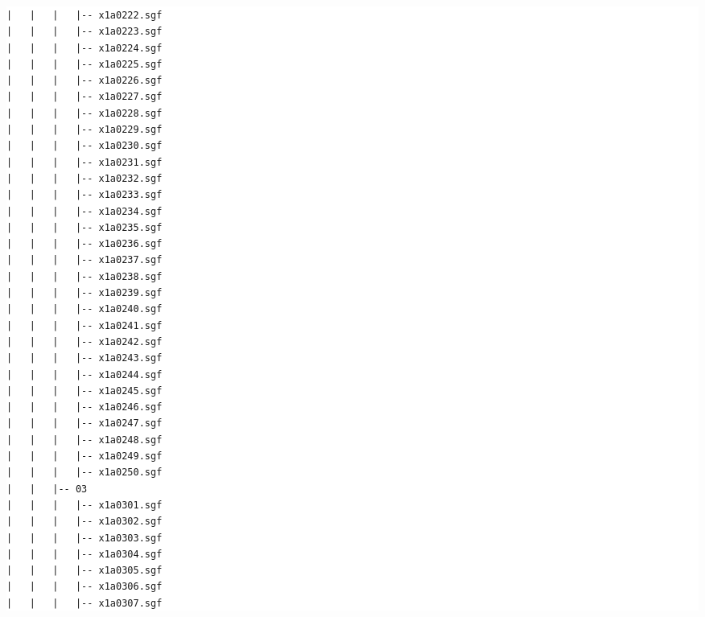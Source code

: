     |   |   |   |-- x1a0222.sgf
    |   |   |   |-- x1a0223.sgf
    |   |   |   |-- x1a0224.sgf
    |   |   |   |-- x1a0225.sgf
    |   |   |   |-- x1a0226.sgf
    |   |   |   |-- x1a0227.sgf
    |   |   |   |-- x1a0228.sgf
    |   |   |   |-- x1a0229.sgf
    |   |   |   |-- x1a0230.sgf
    |   |   |   |-- x1a0231.sgf
    |   |   |   |-- x1a0232.sgf
    |   |   |   |-- x1a0233.sgf
    |   |   |   |-- x1a0234.sgf
    |   |   |   |-- x1a0235.sgf
    |   |   |   |-- x1a0236.sgf
    |   |   |   |-- x1a0237.sgf
    |   |   |   |-- x1a0238.sgf
    |   |   |   |-- x1a0239.sgf
    |   |   |   |-- x1a0240.sgf
    |   |   |   |-- x1a0241.sgf
    |   |   |   |-- x1a0242.sgf
    |   |   |   |-- x1a0243.sgf
    |   |   |   |-- x1a0244.sgf
    |   |   |   |-- x1a0245.sgf
    |   |   |   |-- x1a0246.sgf
    |   |   |   |-- x1a0247.sgf
    |   |   |   |-- x1a0248.sgf
    |   |   |   |-- x1a0249.sgf
    |   |   |   |-- x1a0250.sgf
    |   |   |-- 03
    |   |   |   |-- x1a0301.sgf
    |   |   |   |-- x1a0302.sgf
    |   |   |   |-- x1a0303.sgf
    |   |   |   |-- x1a0304.sgf
    |   |   |   |-- x1a0305.sgf
    |   |   |   |-- x1a0306.sgf
    |   |   |   |-- x1a0307.sgf